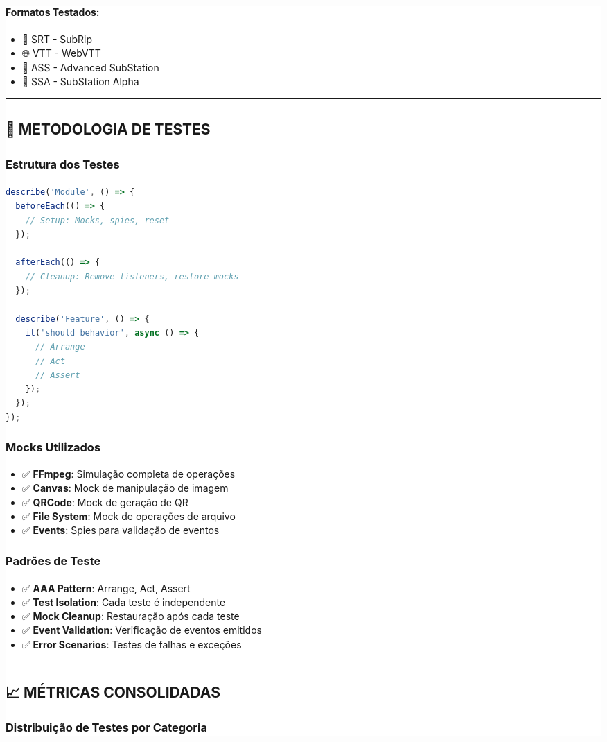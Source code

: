 #### Formatos Testados:
- 📄 SRT - SubRip
- 🌐 VTT - WebVTT
- 🎨 ASS - Advanced SubStation
- 📝 SSA - SubStation Alpha

---

## 🔬 METODOLOGIA DE TESTES

### Estrutura dos Testes
```typescript
describe('Module', () => {
  beforeEach(() => {
    // Setup: Mocks, spies, reset
  });

  afterEach(() => {
    // Cleanup: Remove listeners, restore mocks
  });

  describe('Feature', () => {
    it('should behavior', async () => {
      // Arrange
      // Act
      // Assert
    });
  });
});
```

### Mocks Utilizados
- ✅ **FFmpeg**: Simulação completa de operações
- ✅ **Canvas**: Mock de manipulação de imagem
- ✅ **QRCode**: Mock de geração de QR
- ✅ **File System**: Mock de operações de arquivo
- ✅ **Events**: Spies para validação de eventos

### Padrões de Teste
- ✅ **AAA Pattern**: Arrange, Act, Assert
- ✅ **Test Isolation**: Cada teste é independente
- ✅ **Mock Cleanup**: Restauração após cada teste
- ✅ **Event Validation**: Verificação de eventos emitidos
- ✅ **Error Scenarios**: Testes de falhas e exceções

---

## 📈 MÉTRICAS CONSOLIDADAS

### Distribuição de Testes por Categoria
